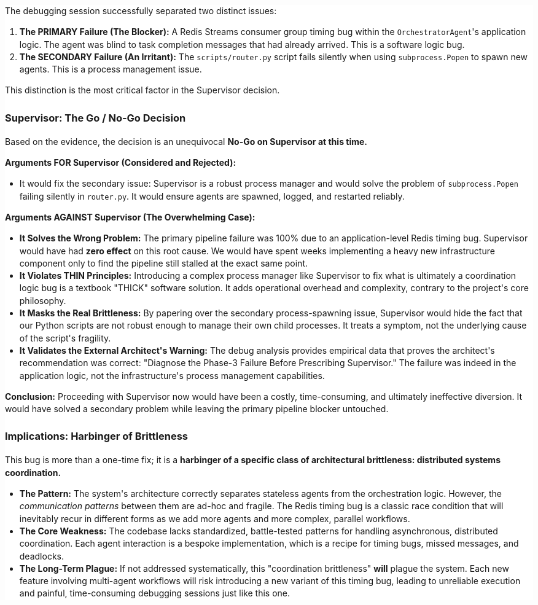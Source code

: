 The debugging session successfully separated two distinct issues:

1.  **The PRIMARY Failure (The Blocker):** A Redis Streams consumer group timing bug within the `OrchestratorAgent`'s application logic. The agent was blind to task completion messages that had already arrived. This is a software logic bug.
2.  **The SECONDARY Failure (An Irritant):** The `scripts/router.py` script fails silently when using `subprocess.Popen` to spawn new agents. This is a process management issue.

This distinction is the most critical factor in the Supervisor decision.

### Supervisor: The Go / No-Go Decision

Based on the evidence, the decision is an unequivocal **No-Go on Supervisor at this time.**

**Arguments FOR Supervisor (Considered and Rejected):**

*   It would fix the secondary issue: Supervisor is a robust process manager and would solve the problem of `subprocess.Popen` failing silently in `router.py`. It would ensure agents are spawned, logged, and restarted reliably.

**Arguments AGAINST Supervisor (The Overwhelming Case):**

*   **It Solves the Wrong Problem:** The primary pipeline failure was 100% due to an application-level Redis timing bug. Supervisor would have had **zero effect** on this root cause. We would have spent weeks implementing a heavy new infrastructure component only to find the pipeline still stalled at the exact same point.
*   **It Violates THIN Principles:** Introducing a complex process manager like Supervisor to fix what is ultimately a coordination logic bug is a textbook "THICK" software solution. It adds operational overhead and complexity, contrary to the project's core philosophy.
*   **It Masks the Real Brittleness:** By papering over the secondary process-spawning issue, Supervisor would hide the fact that our Python scripts are not robust enough to manage their own child processes. It treats a symptom, not the underlying cause of the script's fragility.
*   **It Validates the External Architect's Warning:** The debug analysis provides empirical data that proves the architect's recommendation was correct: "Diagnose the Phase-3 Failure Before Prescribing Supervisor." The failure was indeed in the application logic, not the infrastructure's process management capabilities.

**Conclusion:** Proceeding with Supervisor now would have been a costly, time-consuming, and ultimately ineffective diversion. It would have solved a secondary problem while leaving the primary pipeline blocker untouched.

### Implications: Harbinger of Brittleness

This bug is more than a one-time fix; it is a **harbinger of a specific class of architectural brittleness: distributed systems coordination.**

*   **The Pattern:** The system's architecture correctly separates stateless agents from the orchestration logic. However, the *communication patterns* between them are ad-hoc and fragile. The Redis timing bug is a classic race condition that will inevitably recur in different forms as we add more agents and more complex, parallel workflows.
*   **The Core Weakness:** The codebase lacks standardized, battle-tested patterns for handling asynchronous, distributed coordination. Each agent interaction is a bespoke implementation, which is a recipe for timing bugs, missed messages, and deadlocks.
*   **The Long-Term Plague:** If not addressed systematically, this "coordination brittleness" **will** plague the system. Each new feature involving multi-agent workflows will risk introducing a new variant of this timing bug, leading to unreliable execution and painful, time-consuming debugging sessions just like this one.
